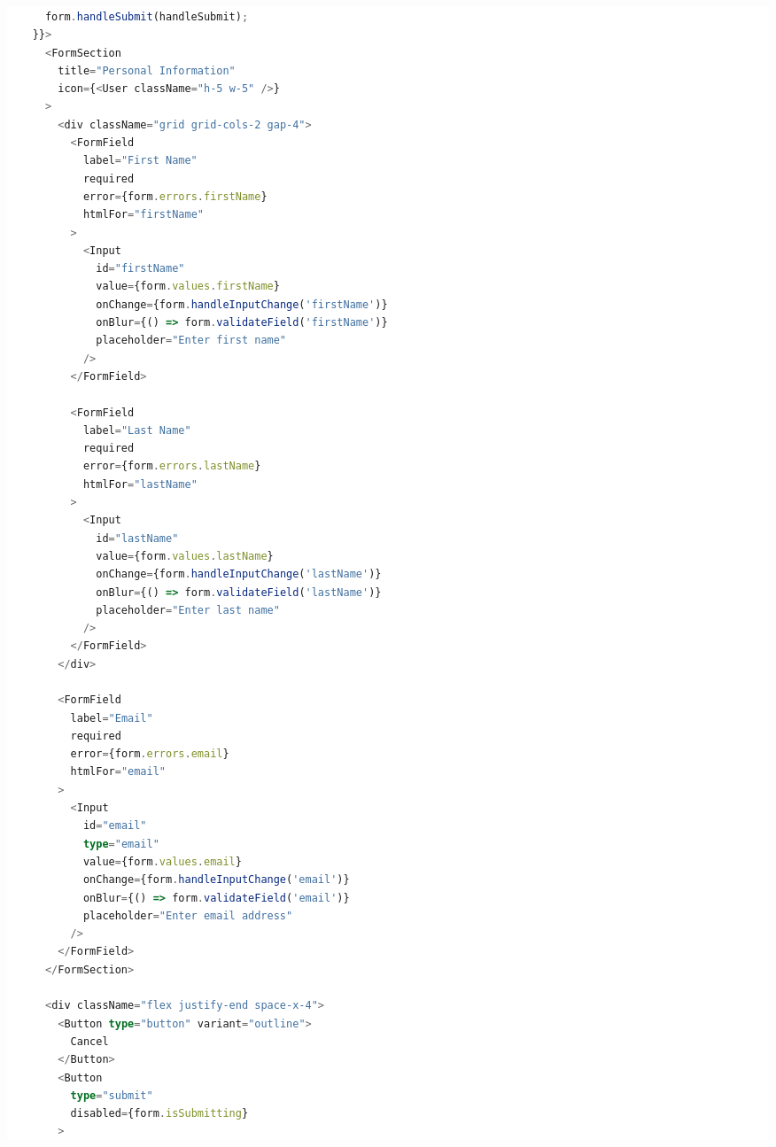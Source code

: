 ```typescript
      form.handleSubmit(handleSubmit); 
    }}>
      <FormSection 
        title="Personal Information"
        icon={<User className="h-5 w-5" />}
      >
        <div className="grid grid-cols-2 gap-4">
          <FormField
            label="First Name"
            required
            error={form.errors.firstName}
            htmlFor="firstName"
          >
            <Input
              id="firstName"
              value={form.values.firstName}
              onChange={form.handleInputChange('firstName')}
              onBlur={() => form.validateField('firstName')}
              placeholder="Enter first name"
            />
          </FormField>

          <FormField
            label="Last Name"
            required
            error={form.errors.lastName}
            htmlFor="lastName"
          >
            <Input
              id="lastName"
              value={form.values.lastName}
              onChange={form.handleInputChange('lastName')}
              onBlur={() => form.validateField('lastName')}
              placeholder="Enter last name"
            />
          </FormField>
        </div>

        <FormField
          label="Email"
          required
          error={form.errors.email}
          htmlFor="email"
        >
          <Input
            id="email"
            type="email"
            value={form.values.email}
            onChange={form.handleInputChange('email')}
            onBlur={() => form.validateField('email')}
            placeholder="Enter email address"
          />
        </FormField>
      </FormSection>

      <div className="flex justify-end space-x-4">
        <Button type="button" variant="outline">
          Cancel
        </Button>
        <Button 
          type="submit" 
          disabled={form.isSubmitting}
        >
```